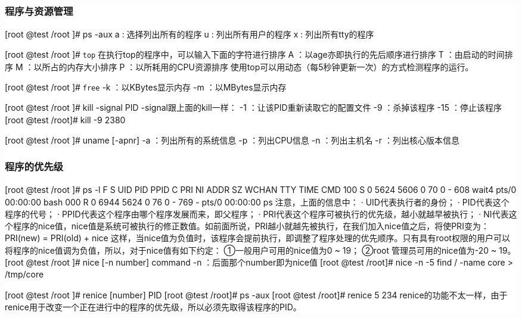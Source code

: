 ### 程序与资源管理
[root @test /root ]# ps -aux
a : 选择列出所有的程序
u : 列出所有用户的程序
x : 列出所有tty的程序

[root @test /root ]# `top`
在执行top的程序中，可以输入下面的字符进行排序
A ：以age亦即执行的先后顺序进行排序
T ：由启动的时间排序
M ：以所占的内存大小排序
P ：以所耗用的CPU资源排序
使用top可以用动态（每5秒钟更新一次）的方式检测程序的运行。

[root @test /root ]# `free`
-k ：以KBytes显示内存
-m ：以MBytes显示内存

[root @test /root ]# kill -signal PID
-signal跟上面的kill一样：
-1 ：让该PID重新读取它的配置文件
-9 ：杀掉该程序
-15 ：停止该程序
[root @test /root]# kill -9 2380

[root @test /root ]# uname [-apnr]
-a ：列出所有的系统信息
-p ：列出CPU信息
-n ：列出主机名
-r ：列出核心版本信息

### 程序的优先级
[root @test /root ]# ps -l
F S UID PID PPID C PRI NI ADDR SZ WCHAN TTY TIME CMD
100 S 0 5624 5606 0 70 0 - 608 wait4 pts/0 00:00:00 bash
000 R 0 6944 5624 0 76 0 - 769 - pts/0 00:00:00 ps
注意，上面的信息中：
· UID代表执行者的身份；
· PID代表这个程序的代号；
· PPID代表这个程序由哪个程序发展而来，即父程序；
· PRI代表这个程序可被执行的优先级，越小就越早被执行；
· NI代表这个程序的nice值，nice值是系统可被执行的修正数值。如前面所说，PRI越小就越先被执行，在我们加入nice值之后，将使PRI变为：
	PRI(new) = PRI(old) + nice
这样，当nice值为负值时，该程序会提前执行，即调整了程序处理的优先顺序。只有具有root权限的用户可以将程序的nice值调为负值，所以，对于nice值有如下约定：
	①一般用户可用的nice值为0 ~ 19；
	②root 管理员可用的nice值为-20 ~ 19。
[root @test /root ]# nice [-n number] command
-n ：后面那个number即为nice值
[root @test /root]# nice -n -5 find / -name core > /tmp/core

[root @test /root ]# renice [number] PID
[root @test /root]# ps -aux
[root @test /root]# renice 5 234
renice的功能不太一样，由于renice用于改变一个正在进行中的程序的优先级，所以必须先取得该程序的PID。
